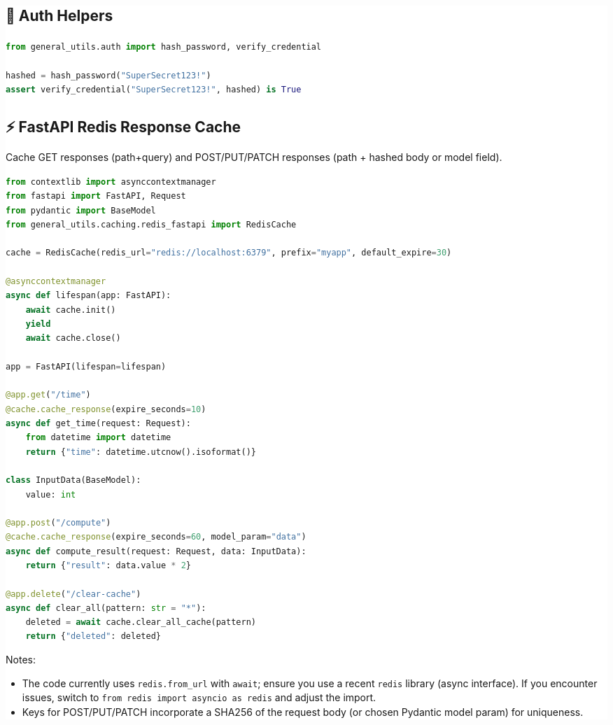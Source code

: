 ## 🔐 Auth Helpers

```python
from general_utils.auth import hash_password, verify_credential

hashed = hash_password("SuperSecret123!")
assert verify_credential("SuperSecret123!", hashed) is True
```

## ⚡ FastAPI Redis Response Cache

Cache GET responses (path+query) and POST/PUT/PATCH responses (path + hashed body or model field).

```python
from contextlib import asynccontextmanager
from fastapi import FastAPI, Request
from pydantic import BaseModel
from general_utils.caching.redis_fastapi import RedisCache

cache = RedisCache(redis_url="redis://localhost:6379", prefix="myapp", default_expire=30)

@asynccontextmanager
async def lifespan(app: FastAPI):
	await cache.init()
	yield
	await cache.close()

app = FastAPI(lifespan=lifespan)

@app.get("/time")
@cache.cache_response(expire_seconds=10)
async def get_time(request: Request):
	from datetime import datetime
	return {"time": datetime.utcnow().isoformat()}

class InputData(BaseModel):
	value: int

@app.post("/compute")
@cache.cache_response(expire_seconds=60, model_param="data")
async def compute_result(request: Request, data: InputData):
	return {"result": data.value * 2}

@app.delete("/clear-cache")
async def clear_all(pattern: str = "*"):
	deleted = await cache.clear_all_cache(pattern)
	return {"deleted": deleted}
```

Notes:

- The code currently uses `redis.from_url` with `await`; ensure you use a recent `redis` library (async interface). If you encounter issues, switch to `from redis import asyncio as redis` and adjust the import.
- Keys for POST/PUT/PATCH incorporate a SHA256 of the request body (or chosen Pydantic model param) for uniqueness.
